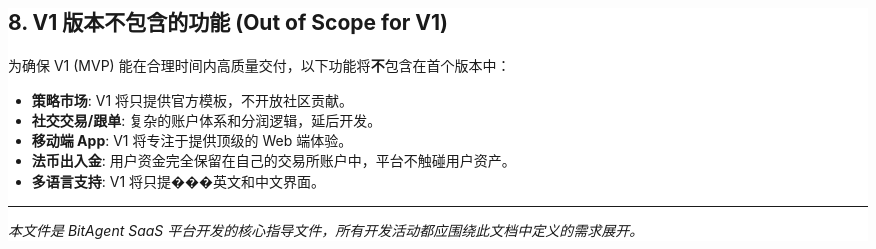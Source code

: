 
## 8. V1 版本不包含的功能 (Out of Scope for V1)

为确保 V1 (MVP) 能在合理时间内高质量交付，以下功能将**不**包含在首个版本中：
- **策略市场**: V1 将只提供官方模板，不开放社区贡献。
- **社交交易/跟单**: 复杂的账户体系和分润逻辑，延后开发。
- **移动端 App**: V1 将专注于提供顶级的 Web 端体验。
- **法币出入金**: 用户资金完全保留在自己的交易所账户中，平台不触碰用户资产。
- **多语言支持**: V1 将只提���英文和中文界面。

---
*本文件是 BitAgent SaaS 平台开发的核心指导文件，所有开发活动都应围绕此文档中定义的需求展开。*

